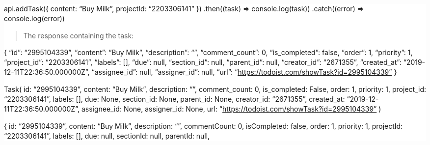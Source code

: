 

api.addTask({ content: “Buy Milk”, projectId: “2203306141” })
.then((task) => console.log(task))
.catch((error) => console.log(error))


> The response containing the task:



{
“id”: “2995104339”,
“content”: “Buy Milk”,
“description”: “”,
“comment_count”: 0,
“is_completed”: false,
“order”: 1,
“priority”: 1,
“project_id”: “2203306141”,
“labels”: [],
“due”: null,
“section_id”: null,
“parent_id”: null,
“creator_id”: “2671355”,
“created_at”: “2019-12-11T22:36:50.000000Z”,
“assignee_id”: null,
“assigner_id”: null,
“url”: “https://todoist.com/showTask?id=2995104339”
}




Task(
id: “2995104339”,
content: “Buy Milk”,
description: “”,
comment_count: 0,
is_completed: False,
order: 1,
priority: 1,
project_id: “2203306141”,
labels: [],
due: None,
section_id: None,
parent_id: None,
creator_id: “2671355”,
created_at: “2019-12-11T22:36:50.000000Z”,
assignee_id: None,
assigner_id: None,
url: “https://todoist.com/showTask?id=2995104339”
)




{
id: “2995104339”,
content: “Buy Milk”,
description: “”,
commentCount: 0,
isCompleted: false,
order: 1,
priority: 1,
projectId: “2203306141”,
labels: [],
due: null,
sectionId: null,
parentId: null,